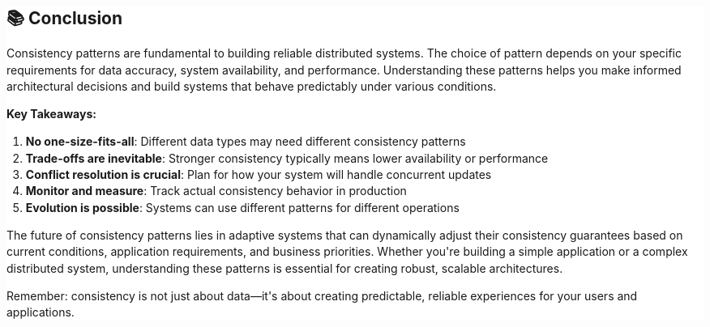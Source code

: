## 📚 Conclusion

Consistency patterns are fundamental to building reliable distributed systems. The choice of pattern depends on your specific requirements for data accuracy, system availability, and performance. Understanding these patterns helps you make informed architectural decisions and build systems that behave predictably under various conditions.

**Key Takeaways:**

1. **No one-size-fits-all**: Different data types may need different consistency patterns
2. **Trade-offs are inevitable**: Stronger consistency typically means lower availability or performance
3. **Conflict resolution is crucial**: Plan for how your system will handle concurrent updates
4. **Monitor and measure**: Track actual consistency behavior in production
5. **Evolution is possible**: Systems can use different patterns for different operations

The future of consistency patterns lies in adaptive systems that can dynamically adjust their consistency guarantees based on current conditions, application requirements, and business priorities. Whether you're building a simple application or a complex distributed system, understanding these patterns is essential for creating robust, scalable architectures.

Remember: consistency is not just about data—it's about creating predictable, reliable experiences for your users and applications.
